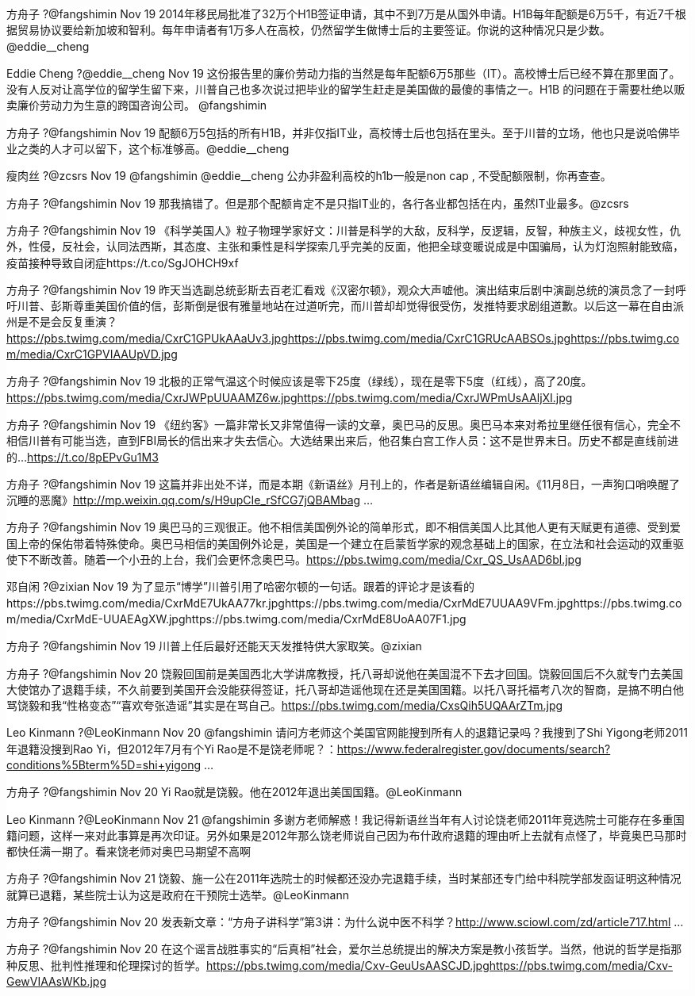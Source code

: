 方舟子 ?@fangshimin  Nov 19 2014年移民局批准了32万个H1B签证申请，其中不到7万是从国外申请。H1B每年配额是6万5千，有近7千根据贸易协议要给新加坡和智利。每年申请者有1万多人在高校，仍然留学生做博士后的主要签证。你说的这种情况只是少数。@eddie__cheng

Eddie Cheng ?@eddie__cheng  Nov 19 这份报告里的廉价劳动力指的当然是每年配额6万5那些（IT）。高校博士后已经不算在那里面了。没有人反对让高学位的留学生留下来，川普自己也多次说过把毕业的留学生赶走是美国做的最傻的事情之一。H1B 的问题在于需要杜绝以贩卖廉价劳动力为生意的跨国咨询公司。 @fangshimin

方舟子 ?@fangshimin  Nov 19 配额6万5包括的所有H1B，并非仅指IT业，高校博士后也包括在里头。至于川普的立场，他也只是说哈佛毕业之类的人才可以留下，这个标准够高。@eddie__cheng

瘦肉丝 ?@zcsrs  Nov 19 @fangshimin @eddie__cheng 公办非盈利高校的h1b一般是non cap , 不受配额限制，你再查查。

方舟子 ?@fangshimin  Nov 19 那我搞错了。但是那个配额肯定不是只指IT业的，各行各业都包括在内，虽然IT业最多。@zcsrs

方舟子 ?@fangshimin  Nov 19 《科学美国人》粒子物理学家好文：川普是科学的大敌，反科学，反逻辑，反智，种族主义，歧视女性，仇外，性侵，反社会，认同法西斯，其态度、主张和秉性是科学探索几乎完美的反面，他把全球变暖说成是中国骗局，认为灯泡照射能致癌，疫苗接种导致自闭症https://t.co/SgJOHCH9xf

方舟子 ?@fangshimin  Nov 19 昨天当选副总统彭斯去百老汇看戏《汉密尔顿》，观众大声嘘他。演出结束后剧中演副总统的演员念了一封呼吁川普、彭斯尊重美国价值的信，彭斯倒是很有雅量地站在过道听完，而川普却却觉得很受伤，发推特要求剧组道歉。以后这一幕在自由派州是不是会反复重演？https://pbs.twimg.com/media/CxrC1GPUkAAaUv3.jpghttps://pbs.twimg.com/media/CxrC1GRUcAABSOs.jpghttps://pbs.twimg.com/media/CxrC1GPVIAAUpVD.jpg

方舟子 ?@fangshimin  Nov 19 北极的正常气温这个时候应该是零下25度（绿线），现在是零下5度（红线），高了20度。https://pbs.twimg.com/media/CxrJWPpUUAAMZ6w.jpghttps://pbs.twimg.com/media/CxrJWPmUsAAljXI.jpg

方舟子 ?@fangshimin  Nov 19 《纽约客》一篇非常长又非常值得一读的文章，奥巴马的反思。奥巴马本来对希拉里继任很有信心，完全不相信川普有可能当选，直到FBI局长的信出来才失去信心。大选结果出来后，他召集白宫工作人员：这不是世界末日。历史不都是直线前进的…https://t.co/8pEPvGu1M3

方舟子 ?@fangshimin  Nov 19 这篇并非出处不详，而是本期《新语丝》月刊上的，作者是新语丝编辑自闲。《11月8日，一声狗口哨唤醒了沉睡的恶魔》http://mp.weixin.qq.com/s/H9upCIe_rSfCG7jQBAMbag …

方舟子 ?@fangshimin  Nov 19 奥巴马的三观很正。他不相信美国例外论的简单形式，即不相信美国人比其他人更有天赋更有道德、受到爱国上帝的保佑带着特殊使命。奥巴马相信的美国例外论是，美国是一个建立在启蒙哲学家的观念基础上的国家，在立法和社会运动的双重驱使下不断改善。随着一个小丑的上台，我们会更怀念奥巴马。https://pbs.twimg.com/media/Cxr_QS_UsAAD6bl.jpg

邓自闲 ?@zixian  Nov 19 为了显示“博学”川普引用了哈密尔顿的一句话。跟着的评论才是该看的https://pbs.twimg.com/media/CxrMdE7UkAA77kr.jpghttps://pbs.twimg.com/media/CxrMdE7UUAA9VFm.jpghttps://pbs.twimg.com/media/CxrMdE-UUAEAgXW.jpghttps://pbs.twimg.com/media/CxrMdE8UoAA07F1.jpg

方舟子 ?@fangshimin  Nov 19 川普上任后最好还能天天发推特供大家取笑。@zixian

方舟子 ?@fangshimin  Nov 20 饶毅回国前是美国西北大学讲席教授，托八哥却说他在美国混不下去才回国。饶毅回国后不久就专门去美国大使馆办了退籍手续，不久前要到美国开会没能获得签证，托八哥却造谣他现在还是美国国籍。以托八哥托福考八次的智商，是搞不明白他骂饶毅和我“性格变态”“喜欢夸张造谣”其实是在骂自己。https://pbs.twimg.com/media/CxsQih5UQAArZTm.jpg

Leo Kinmann ?@LeoKinmann  Nov 20 @fangshimin 请问方老师这个美国官网能搜到所有人的退籍记录吗？我搜到了Shi Yigong老师2011年退籍没搜到Rao Yi，但2012年7月有个Yi Rao是不是饶老师呢？：https://www.federalregister.gov/documents/search?conditions%5Bterm%5D=shi+yigong …

方舟子 ?@fangshimin  Nov 20 Yi Rao就是饶毅。他在2012年退出美国国籍。@LeoKinmann

Leo Kinmann ?@LeoKinmann  Nov 21 @fangshimin 多谢方老师解惑！我记得新语丝当年有人讨论饶老师2011年竞选院士可能存在多重国籍问题，这样一来对此事算是再次印证。另外如果是2012年那么饶老师说自己因为布什政府退籍的理由听上去就有点怪了，毕竟奥巴马那时都快任满一期了。看来饶老师对奥巴马期望不高啊

方舟子 ?@fangshimin  Nov 21 饶毅、施一公在2011年选院士的时候都还没办完退籍手续，当时某部还专门给中科院学部发函证明这种情况就算已退籍，某些院士认为这是政府在干预院士选举。@LeoKinmann

方舟子 ?@fangshimin  Nov 20 发表新文章：“方舟子讲科学”第3讲：为什么说中医不科学？http://www.sciowl.com/zd/article717.html …

方舟子 ?@fangshimin  Nov 20 在这个谣言战胜事实的“后真相”社会，爱尔兰总统提出的解决方案是教小孩哲学。当然，他说的哲学是指那种反思、批判性推理和伦理探讨的哲学。https://pbs.twimg.com/media/Cxv-GeuUsAASCJD.jpghttps://pbs.twimg.com/media/Cxv-GewVIAAsWKb.jpg
